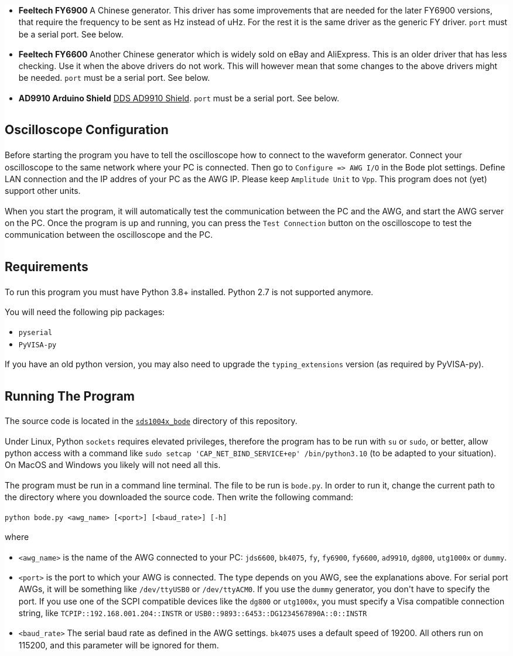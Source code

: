* **Feeltech FY6900** A Chinese generator. This driver has some improvements that are needed for the later FY6900 versions, that require the frequency to be sent as Hz instead of uHz. For the rest it is the same driver as the generic FY driver. ```port``` must be a serial port. See below.

* **Feeltech FY6600** Another Chinese generator which is widely sold on eBay and AliExpress. This is an older driver that has less checking. Use it when the above drivers do not work. This will however mean that some changes to the above drivers might be needed. ```port``` must be a serial port. See below.

* **AD9910 Arduino Shield** [DDS AD9910 Shield](https://gra-afch.com/catalog/rf-units/dds-ad9910-arduino-shield/). ```port``` must be a serial port. See below.

## Oscilloscope Configuration

Before starting the program you have to tell the oscilloscope how to connect to the waveform generator. Connect your oscilloscope to the same network where your PC is connected. Then go to ```Configure => AWG I/O``` in the Bode plot settings. Define LAN connection and the IP addres of your PC as the AWG IP. Please keep ```Amplitude Unit``` to ```Vpp```. This program does not (yet) support other units.

When you start the program, it will automatically test the communication between the PC and the AWG, and start the AWG server on the PC. Once the program is up and running, you can press the ```Test Connection``` button on the oscilloscope to test the communication between the oscilloscope and the PC.

## Requirements

To run this program you must have Python 3.8+ installed. Python 2.7 is not supported anymore.

You will need the following pip packages:

* ```pyserial```
* ```PyVISA-py```

If you have an old python version, you may also need to upgrade the ```typing_extensions``` version (as required by PyVISA-py).

## Running The Program

The source code is located in the [```sds1004x_bode```](/sds1004x_bode) directory of this repository.

Under Linux, Python ```sockets``` requires elevated privileges, therefore the program has to be run with ```su``` or ```sudo```, or better, allow python access with a command like ```sudo setcap 'CAP_NET_BIND_SERVICE+ep' /bin/python3.10``` (to be adapted to your situation). On MacOS and Windows you likely will not need all this.

The program must be run in a command line terminal. The file to be run is ```bode.py```. In order to run it, change the current path to the directory where you downloaded the source code. Then write the following command:

```python bode.py <awg_name> [<port>] [<baud_rate>] [-h]```

where

* ```<awg_name>``` is the name of the AWG connected to your PC:  ```jds6600```, ```bk4075```, ```fy```, ```fy6900```, ```fy6600```, ```ad9910```, ```dg800```, ```utg1000x``` or ```dummy```.

* ```<port>``` is the port to which your AWG is connected. The type depends on you AWG, see the explanations above. For serial port AWGs, it will be something like ```/dev/ttyUSB0``` or ```/dev/ttyACM0```. If you use the ```dummy``` generator, you don't have to specify the port. If you use one of the SCPI compatible devices like the ```dg800``` or ```utg1000x```, you must specify a Visa compatible connection string, like ```TCPIP::192.168.001.204::INSTR``` or ```USB0::9893::6453::DG1234567890A::0::INSTR```

* ```<baud_rate>``` The serial baud rate as defined in the AWG settings. ```bk4075``` uses a default speed of 19200. All others run on 115200, and this parameter will be ignored for them.
```